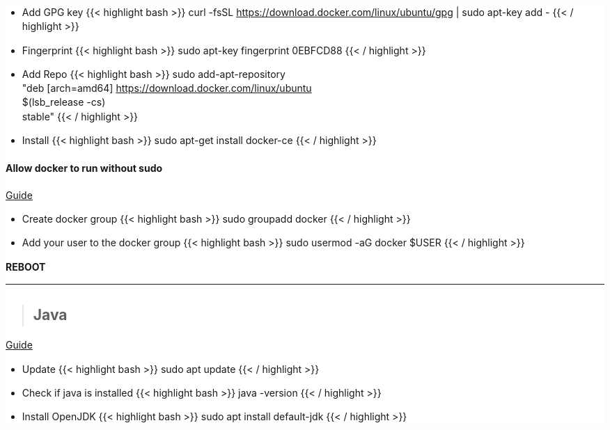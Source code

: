 - Add GPG key
{{< highlight bash >}}
curl -fsSL https://download.docker.com/linux/ubuntu/gpg | sudo apt-key add -
{{< / highlight >}}

- Fingerprint
{{< highlight bash >}}
sudo apt-key fingerprint 0EBFCD88
{{< / highlight >}}

- Add Repo
{{< highlight bash >}}
sudo add-apt-repository \
   "deb [arch=amd64] https://download.docker.com/linux/ubuntu \
   $(lsb_release -cs) \
   stable"
{{< / highlight >}}

- Install
{{< highlight bash >}}
sudo apt-get install docker-ce
{{< / highlight >}}

#### Allow docker to run without sudo

[Guide](https://docs.docker.com/v17.09/engine/installation/linux/linux-postinstall/)

- Create docker group
{{< highlight bash >}}
sudo groupadd docker
{{< / highlight >}}

- Add your user to the docker group
{{< highlight bash >}}
sudo usermod -aG docker $USER
{{< / highlight >}}

**REBOOT**

---

> ## Java

[Guide](https://www.digitalocean.com/community/tutorials/how-to-install-java-with-apt-on-ubuntu-18-04)

- Update
{{< highlight bash >}}
sudo apt update
{{< / highlight >}}

- Check if java is installed
{{< highlight bash >}}
java -version
{{< / highlight >}}

- Install OpenJDK
{{< highlight bash >}}
sudo apt install default-jdk
{{< / highlight >}}
